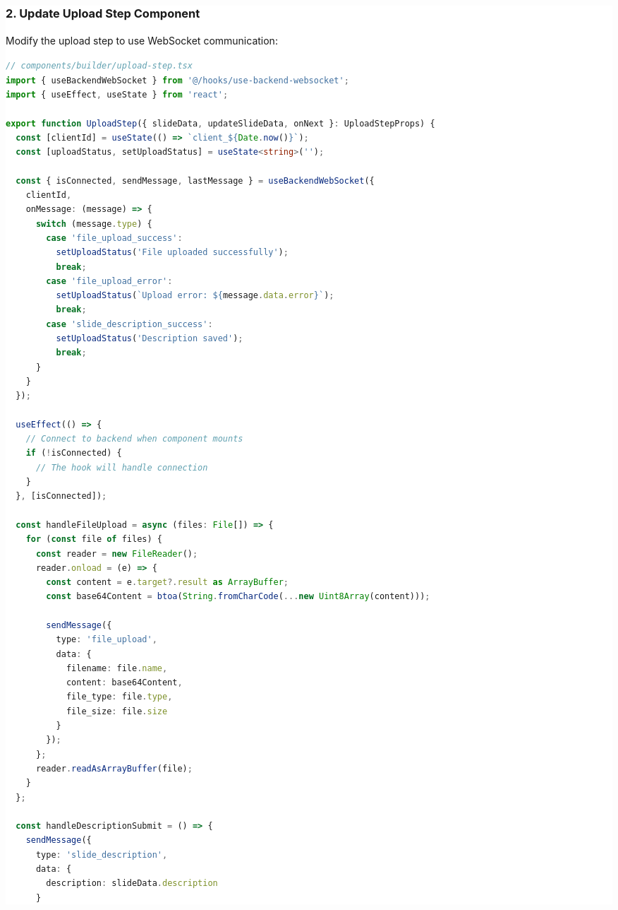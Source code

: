### 2. Update Upload Step Component

Modify the upload step to use WebSocket communication:

```typescript
// components/builder/upload-step.tsx
import { useBackendWebSocket } from '@/hooks/use-backend-websocket';
import { useEffect, useState } from 'react';

export function UploadStep({ slideData, updateSlideData, onNext }: UploadStepProps) {
  const [clientId] = useState(() => `client_${Date.now()}`);
  const [uploadStatus, setUploadStatus] = useState<string>('');
  
  const { isConnected, sendMessage, lastMessage } = useBackendWebSocket({
    clientId,
    onMessage: (message) => {
      switch (message.type) {
        case 'file_upload_success':
          setUploadStatus('File uploaded successfully');
          break;
        case 'file_upload_error':
          setUploadStatus(`Upload error: ${message.data.error}`);
          break;
        case 'slide_description_success':
          setUploadStatus('Description saved');
          break;
      }
    }
  });

  useEffect(() => {
    // Connect to backend when component mounts
    if (!isConnected) {
      // The hook will handle connection
    }
  }, [isConnected]);

  const handleFileUpload = async (files: File[]) => {
    for (const file of files) {
      const reader = new FileReader();
      reader.onload = (e) => {
        const content = e.target?.result as ArrayBuffer;
        const base64Content = btoa(String.fromCharCode(...new Uint8Array(content)));
        
        sendMessage({
          type: 'file_upload',
          data: {
            filename: file.name,
            content: base64Content,
            file_type: file.type,
            file_size: file.size
          }
        });
      };
      reader.readAsArrayBuffer(file);
    }
  };

  const handleDescriptionSubmit = () => {
    sendMessage({
      type: 'slide_description',
      data: {
        description: slideData.description
      }
```